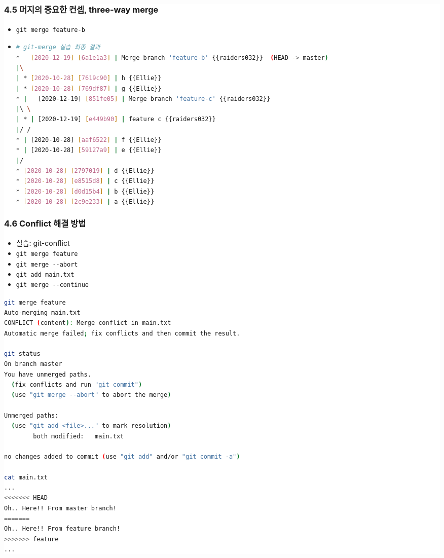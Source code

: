 ### 4.5 머지의 중요한 컨셉, three-way merge

* `git merge feature-b`

* ```bash
  # git-merge 실습 최종 결과
  *   [2020-12-19] [6a1e1a3] | Merge branch 'feature-b' {{raiders032}}  (HEAD -> master)
  |\
  | * [2020-10-28] [7619c90] | h {{Ellie}}
  | * [2020-10-28] [769df87] | g {{Ellie}}
  * |   [2020-12-19] [851fe05] | Merge branch 'feature-c' {{raiders032}}
  |\ \
  | * | [2020-12-19] [e449b90] | feature c {{raiders032}}
  |/ /
  * | [2020-10-28] [aaf6522] | f {{Ellie}}
  * | [2020-10-28] [59127a9] | e {{Ellie}}
  |/
  * [2020-10-28] [2797019] | d {{Ellie}}
  * [2020-10-28] [e8515d8] | c {{Ellie}}
  * [2020-10-28] [d0d15b4] | b {{Ellie}}
  * [2020-10-28] [2c9e233] | a {{Ellie}}
  ```

### 4.6 Conflict 해결 방법

* 실습: git-conflict
* `git merge feature`
* `git merge --abort`
* `git add main.txt`
* `git merge --continue`

```bash
git merge feature
Auto-merging main.txt
CONFLICT (content): Merge conflict in main.txt
Automatic merge failed; fix conflicts and then commit the result.

git status
On branch master
You have unmerged paths.
  (fix conflicts and run "git commit")
  (use "git merge --abort" to abort the merge)

Unmerged paths:
  (use "git add <file>..." to mark resolution)
        both modified:   main.txt

no changes added to commit (use "git add" and/or "git commit -a")

cat main.txt
...
<<<<<<< HEAD
Oh.. Here!! From master branch!
=======
Oh.. Here!! From feature branch!
>>>>>>> feature
...

  ```